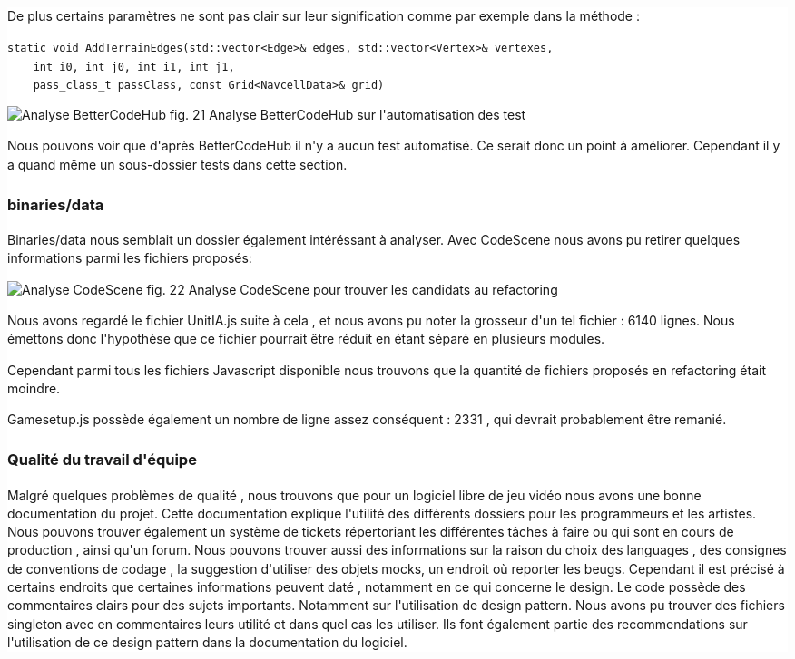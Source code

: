 De plus certains paramètres ne sont pas clair sur leur signification comme par exemple dans la méthode :

```
static void AddTerrainEdges(std::vector<Edge>& edges, std::vector<Vertex>& vertexes,
	int i0, int j0, int i1, int j1,
	pass_class_t passClass, const Grid<NavcellData>& grid)

```

![Analyse BetterCodeHub](https://github.com/Bhastyen/AnalyseGenieLogiciel/blob/master/Images/AutomatesTest%20Code%20Better%20Code%20Hub.png?raw=true "
Analyse BetterCodeHub sur l'automatisation des test")
fig. 21 Analyse BetterCodeHub sur l'automatisation des test


Nous pouvons voir que d'après BetterCodeHub il n'y a aucun test automatisé. Ce serait donc un point à améliorer. Cependant il y a quand même un sous-dossier tests dans cette section.


### binaries/data

Binaries/data nous semblait un dossier également intéréssant à analyser.
Avec CodeScene nous avons pu retirer quelques informations parmi les fichiers proposés:

![Analyse CodeScene](https://github.com/Bhastyen/AnalyseGenieLogiciel/blob/master/Images/refactoring%20target.png?raw=true "
Analyse CodeScene refactoring candidats")
fig. 22 Analyse CodeScene pour trouver les candidats au refactoring

Nous avons regardé le fichier UnitIA.js suite à cela , et nous avons pu noter la grosseur d'un tel fichier : 6140 lignes. Nous émettons donc l'hypothèse que ce fichier pourrait être réduit en étant séparé en plusieurs modules.

Cependant parmi tous les fichiers Javascript disponible nous trouvons que la quantité de fichiers proposés en refactoring était moindre.

Gamesetup.js possède également un nombre de ligne assez conséquent : 2331 , qui devrait probablement être remanié.


### Qualité du travail d'équipe

Malgré quelques problèmes de qualité , nous trouvons que pour un logiciel libre de jeu vidéo nous avons une bonne documentation du projet. Cette documentation explique l'utilité des différents dossiers pour les programmeurs et les artistes.
Nous pouvons trouver également un système de tickets répertoriant les différentes tâches à faire ou qui sont en cours de production , ainsi qu'un forum.
Nous pouvons trouver aussi des informations sur la raison du choix des languages , des consignes de conventions de codage , la suggestion d'utiliser des objets mocks, un endroit où reporter les beugs.
Cependant il est précisé à certains endroits que certaines informations peuvent daté , notamment en ce qui concerne le design.
Le code possède des commentaires clairs pour des sujets importants. Notamment sur l'utilisation de design pattern. Nous avons pu trouver des fichiers singleton avec en commentaires leurs utilité et dans quel cas les utiliser. Ils font également partie des recommendations sur l'utilisation de ce design pattern dans la documentation du logiciel.
